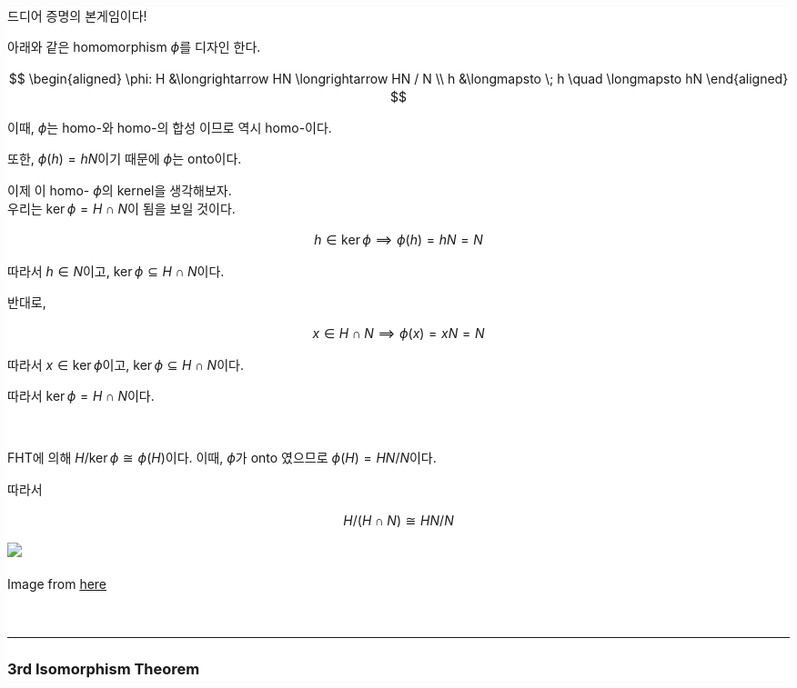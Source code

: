 <div class="math-statement" markdown="1">

드디어 증명의 본게임이다!

아래와 같은 homomorphism $\phi$를 디자인 한다.

$$
\begin{aligned}
    \phi: H &\longrightarrow HN \longrightarrow HN / N \\
          h &\longmapsto \;   h   \quad \longmapsto hN
\end{aligned}
$$

이때, $\phi$는 homo-와 homo-의 합성 이므로 역시 homo-이다.

또한, $\phi(h) = hN$이기 때문에 $\phi$는 onto이다.

이제 이 homo- $\phi$의 kernel을 생각해보자.<br>
우리는 $\ker \phi = H \cap N$이 됨을 보일 것이다.

$$
h \in \ker \phi \implies \phi(h) = hN = N
$$

따라서 $h \in N$이고, $\ker \phi \subseteq H \cap N$이다.

반대로, 

$$
x \in H \cap N \implies \phi(x) = xN = N
$$

따라서 $x \in \ker \phi$이고, $\ker \phi \subseteq H \cap N$이다.

따라서 $\ker \phi = H \cap N$이다.

<br>

FHT에 의해 $H / {\ker \phi} \cong \phi(H)$이다. 이때, $\phi$가 onto 였으므로 $\phi(H) = HN / N$이다. 

따라서 

$$
H / (H \cap N) \cong HN / N
$$

</div>

<div class="img-wrapper">
<img src="https://anumat.com/blog/content/images/2018/08/Screen-Shot-2018-08-02-at-2-32-04-AM.png"><br>
<p>Image from <a href="https://anumat.com/blog/fundamental-theorem-of-finite-abelian-groups/">here</a></p>
</div>

<br>
<hr>

### 3rd Isomorphism Theorem
